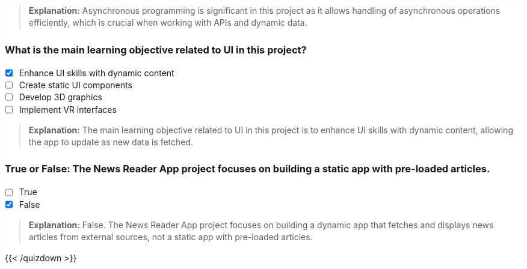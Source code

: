> **Explanation:** Asynchronous programming is significant in this project as it allows handling of asynchronous operations efficiently, which is crucial when working with APIs and dynamic data.

### What is the main learning objective related to UI in this project?

- [x] Enhance UI skills with dynamic content
- [ ] Create static UI components
- [ ] Develop 3D graphics
- [ ] Implement VR interfaces

> **Explanation:** The main learning objective related to UI in this project is to enhance UI skills with dynamic content, allowing the app to update as new data is fetched.

### True or False: The News Reader App project focuses on building a static app with pre-loaded articles.

- [ ] True
- [x] False

> **Explanation:** False. The News Reader App project focuses on building a dynamic app that fetches and displays news articles from external sources, not a static app with pre-loaded articles.

{{< /quizdown >}}
